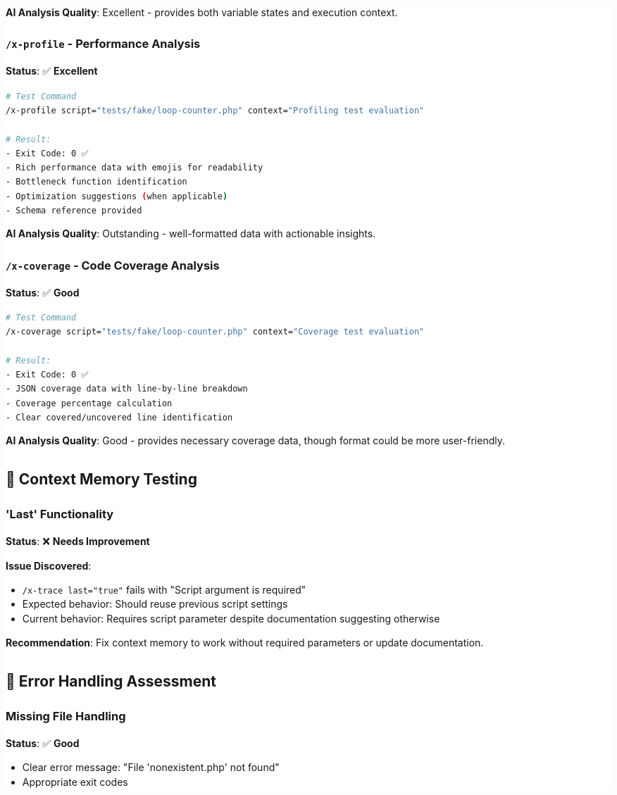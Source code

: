 **AI Analysis Quality**: Excellent - provides both variable states and execution context.

### `/x-profile` - Performance Analysis
**Status**: ✅ **Excellent**
```bash
# Test Command  
/x-profile script="tests/fake/loop-counter.php" context="Profiling test evaluation"

# Result:
- Exit Code: 0 ✅
- Rich performance data with emojis for readability
- Bottleneck function identification
- Optimization suggestions (when applicable)
- Schema reference provided
```

**AI Analysis Quality**: Outstanding - well-formatted data with actionable insights.

### `/x-coverage` - Code Coverage Analysis
**Status**: ✅ **Good** 
```bash  
# Test Command
/x-coverage script="tests/fake/loop-counter.php" context="Coverage test evaluation"

# Result:
- Exit Code: 0 ✅
- JSON coverage data with line-by-line breakdown
- Coverage percentage calculation
- Clear covered/uncovered line identification
```

**AI Analysis Quality**: Good - provides necessary coverage data, though format could be more user-friendly.

## 🧠 Context Memory Testing

### 'Last' Functionality
**Status**: ❌ **Needs Improvement**

**Issue Discovered**: 
- `/x-trace last="true"` fails with "Script argument is required"
- Expected behavior: Should reuse previous script settings
- Current behavior: Requires script parameter despite documentation suggesting otherwise

**Recommendation**: Fix context memory to work without required parameters or update documentation.

## 🚨 Error Handling Assessment

### Missing File Handling
**Status**: ✅ **Good**
- Clear error message: "File 'nonexistent.php' not found"
- Appropriate exit codes
